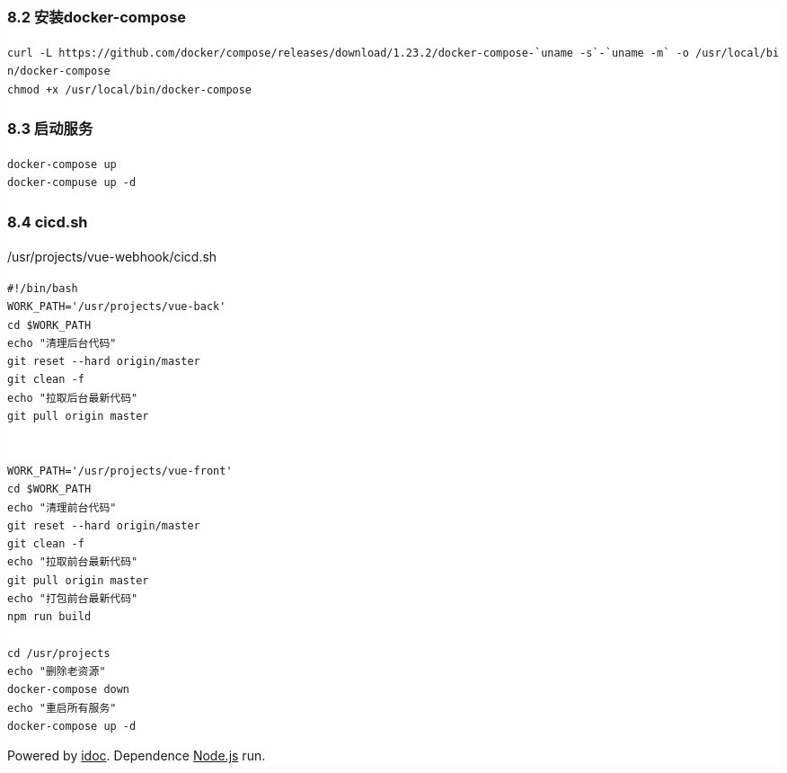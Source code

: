 ### 8.2 安装docker-compose

```
curl -L https://github.com/docker/compose/releases/download/1.23.2/docker-compose-`uname -s`-`uname -m` -o /usr/local/bin/docker-compose
chmod +x /usr/local/bin/docker-compose

```

### 8.3 启动服务

```
docker-compose up
docker-compuse up -d

```

### 8.4 cicd.sh

/usr/projects/vue-webhook/cicd.sh

```
#!/bin/bash
WORK_PATH='/usr/projects/vue-back'
cd $WORK_PATH
echo "清理后台代码"
git reset --hard origin/master
git clean -f
echo "拉取后台最新代码"
git pull origin master


WORK_PATH='/usr/projects/vue-front'
cd $WORK_PATH
echo "清理前台代码"
git reset --hard origin/master
git clean -f
echo "拉取前台最新代码"
git pull origin master
echo "打包前台最新代码"
npm run build

cd /usr/projects
echo "删除老资源"
docker-compose down
echo "重启所有服务"
docker-compose up -d

```

Powered by [idoc](https://github.com/jaywcjlove/idoc). Dependence [Node.js](https://nodejs.org) run.